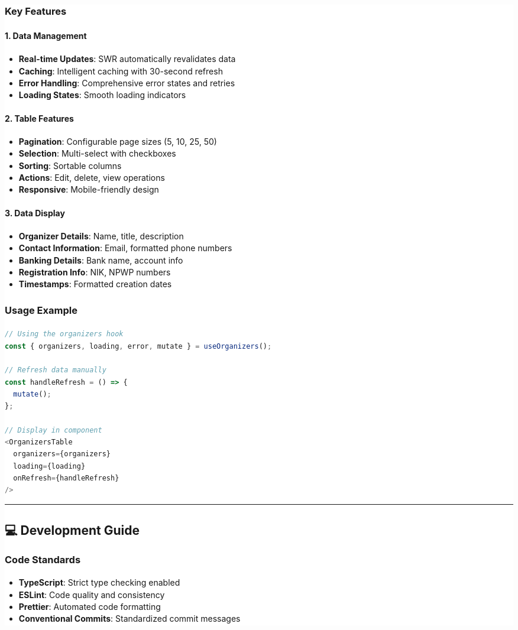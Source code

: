 ### Key Features

#### 1. Data Management
- **Real-time Updates**: SWR automatically revalidates data
- **Caching**: Intelligent caching with 30-second refresh
- **Error Handling**: Comprehensive error states and retries
- **Loading States**: Smooth loading indicators

#### 2. Table Features
- **Pagination**: Configurable page sizes (5, 10, 25, 50)
- **Selection**: Multi-select with checkboxes
- **Sorting**: Sortable columns
- **Actions**: Edit, delete, view operations
- **Responsive**: Mobile-friendly design

#### 3. Data Display
- **Organizer Details**: Name, title, description
- **Contact Information**: Email, formatted phone numbers
- **Banking Details**: Bank name, account info
- **Registration Info**: NIK, NPWP numbers
- **Timestamps**: Formatted creation dates

### Usage Example

```typescript
// Using the organizers hook
const { organizers, loading, error, mutate } = useOrganizers();

// Refresh data manually
const handleRefresh = () => {
  mutate();
};

// Display in component
<OrganizersTable 
  organizers={organizers} 
  loading={loading} 
  onRefresh={handleRefresh} 
/>
```

---

## 💻 Development Guide

### Code Standards

- **TypeScript**: Strict type checking enabled
- **ESLint**: Code quality and consistency
- **Prettier**: Automated code formatting
- **Conventional Commits**: Standardized commit messages
